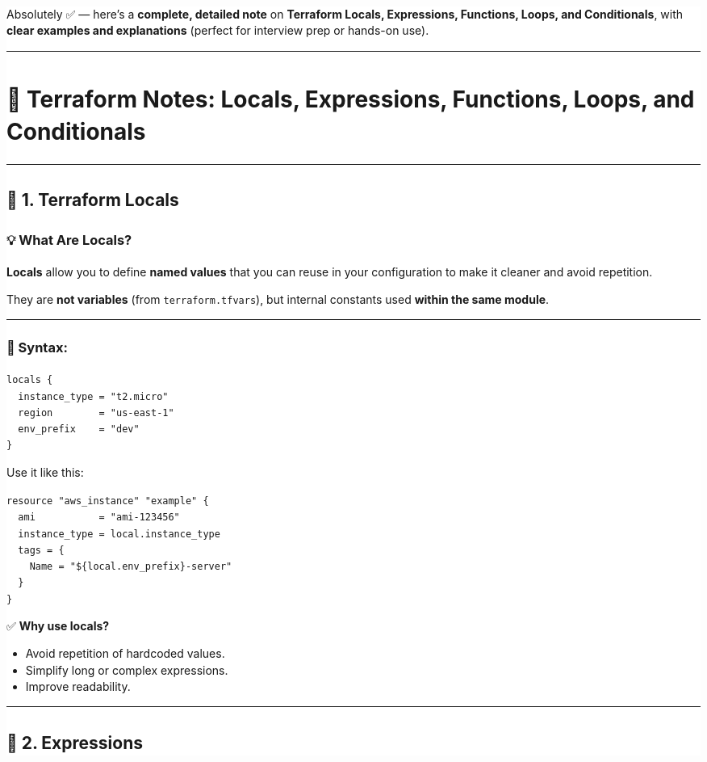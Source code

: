 Absolutely ✅ — here’s a **complete, detailed note** on **Terraform Locals, Expressions, Functions, Loops, and Conditionals**, with **clear examples and explanations** (perfect for interview prep or hands-on use).

---

# 🌱 Terraform Notes: Locals, Expressions, Functions, Loops, and Conditionals

---

## 🧩 1. **Terraform Locals**

### 💡 What Are Locals?

**Locals** allow you to define **named values** that you can reuse in your configuration to make it cleaner and avoid repetition.

They are **not variables** (from `terraform.tfvars`), but internal constants used **within the same module**.

---

### 🧠 Syntax:

```hcl
locals {
  instance_type = "t2.micro"
  region        = "us-east-1"
  env_prefix    = "dev"
}
```

Use it like this:

```hcl
resource "aws_instance" "example" {
  ami           = "ami-123456"
  instance_type = local.instance_type
  tags = {
    Name = "${local.env_prefix}-server"
  }
}
```

✅ **Why use locals?**

* Avoid repetition of hardcoded values.
* Simplify long or complex expressions.
* Improve readability.

---

## 🧮 2. **Expressions**
